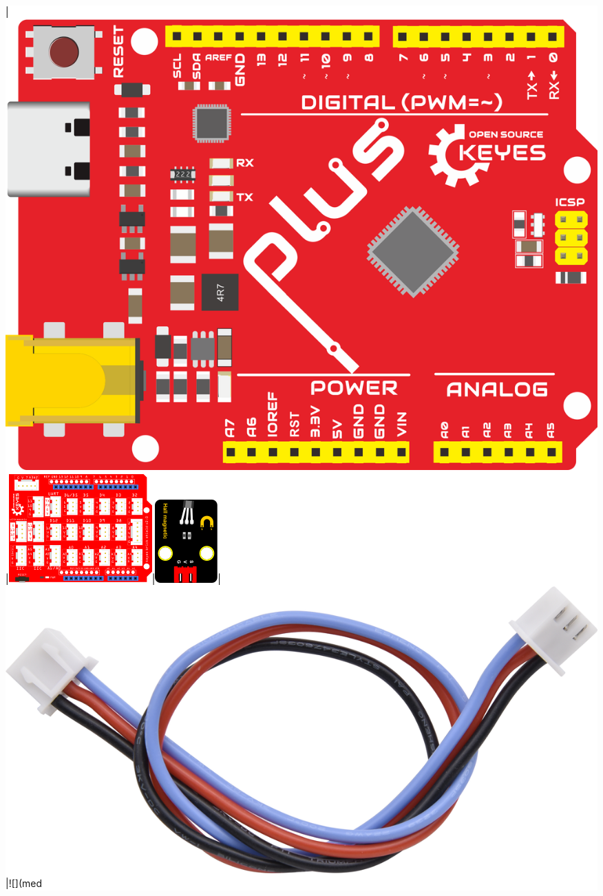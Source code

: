|![](media/03047c83c0d5daac9beb11c86d1a74f9.png)|![](media/ea4d7edc3d2e2a673c562ee3d68b13fe.png)|![](media/36b91efe01e2f2d78d8e0e8bbaccb52e.png)|![](media/38e7b1050bccce7ad148a309e89daba0.png)|![](med